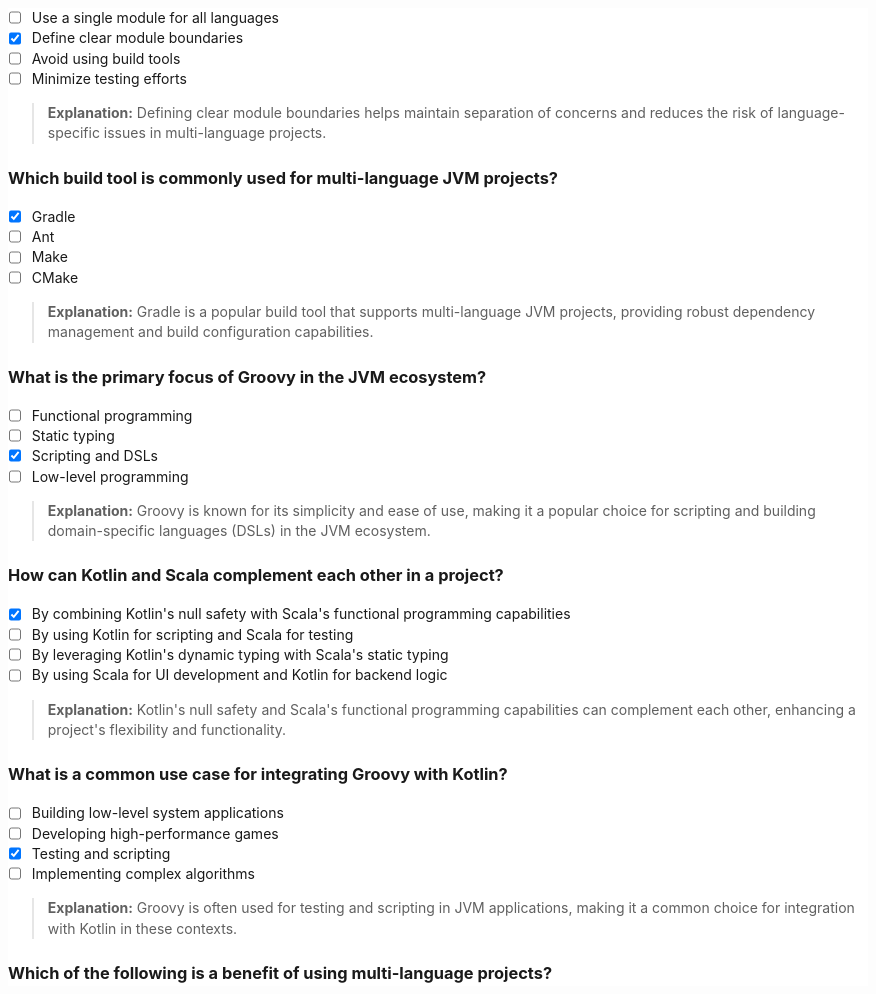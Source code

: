 - [ ] Use a single module for all languages
- [x] Define clear module boundaries
- [ ] Avoid using build tools
- [ ] Minimize testing efforts

> **Explanation:** Defining clear module boundaries helps maintain separation of concerns and reduces the risk of language-specific issues in multi-language projects.

### Which build tool is commonly used for multi-language JVM projects?

- [x] Gradle
- [ ] Ant
- [ ] Make
- [ ] CMake

> **Explanation:** Gradle is a popular build tool that supports multi-language JVM projects, providing robust dependency management and build configuration capabilities.

### What is the primary focus of Groovy in the JVM ecosystem?

- [ ] Functional programming
- [ ] Static typing
- [x] Scripting and DSLs
- [ ] Low-level programming

> **Explanation:** Groovy is known for its simplicity and ease of use, making it a popular choice for scripting and building domain-specific languages (DSLs) in the JVM ecosystem.

### How can Kotlin and Scala complement each other in a project?

- [x] By combining Kotlin's null safety with Scala's functional programming capabilities
- [ ] By using Kotlin for scripting and Scala for testing
- [ ] By leveraging Kotlin's dynamic typing with Scala's static typing
- [ ] By using Scala for UI development and Kotlin for backend logic

> **Explanation:** Kotlin's null safety and Scala's functional programming capabilities can complement each other, enhancing a project's flexibility and functionality.

### What is a common use case for integrating Groovy with Kotlin?

- [ ] Building low-level system applications
- [ ] Developing high-performance games
- [x] Testing and scripting
- [ ] Implementing complex algorithms

> **Explanation:** Groovy is often used for testing and scripting in JVM applications, making it a common choice for integration with Kotlin in these contexts.

### Which of the following is a benefit of using multi-language projects?
